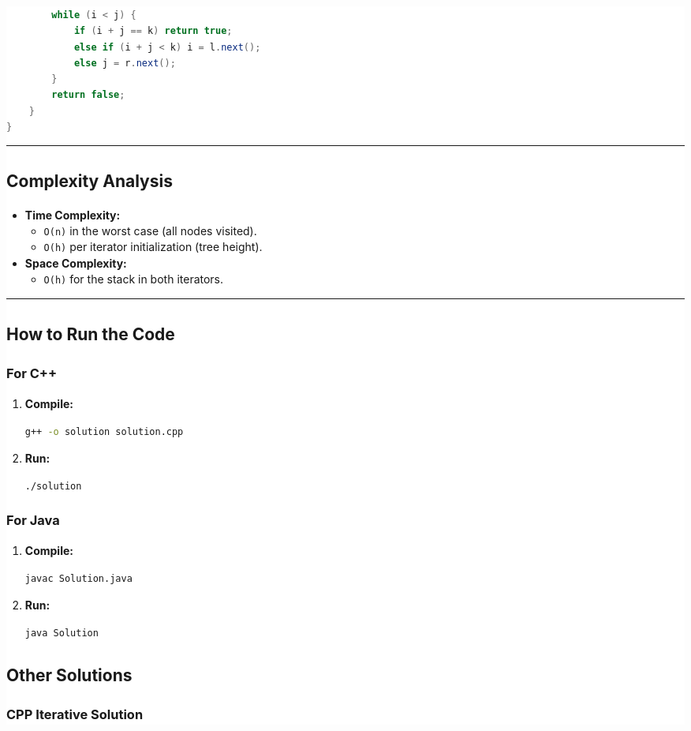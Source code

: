 ```java
        while (i < j) {
            if (i + j == k) return true;
            else if (i + j < k) i = l.next();
            else j = r.next();
        }
        return false;
    }
}
```

---

## Complexity Analysis

- **Time Complexity:**
  - `O(n)` in the worst case (all nodes visited).
  - `O(h)` per iterator initialization (tree height).
- **Space Complexity:**
  - `O(h)` for the stack in both iterators.

---

## How to Run the Code

### For C++

1. **Compile:**

   ```bash
   g++ -o solution solution.cpp
   ```

2. **Run:**

   ```bash
   ./solution
   ```

### For Java

1. **Compile:**

   ```bash
   javac Solution.java
   ```

2. **Run:**

   ```bash
   java Solution
   ```

## Other Solutions

### CPP Iterative Solution
